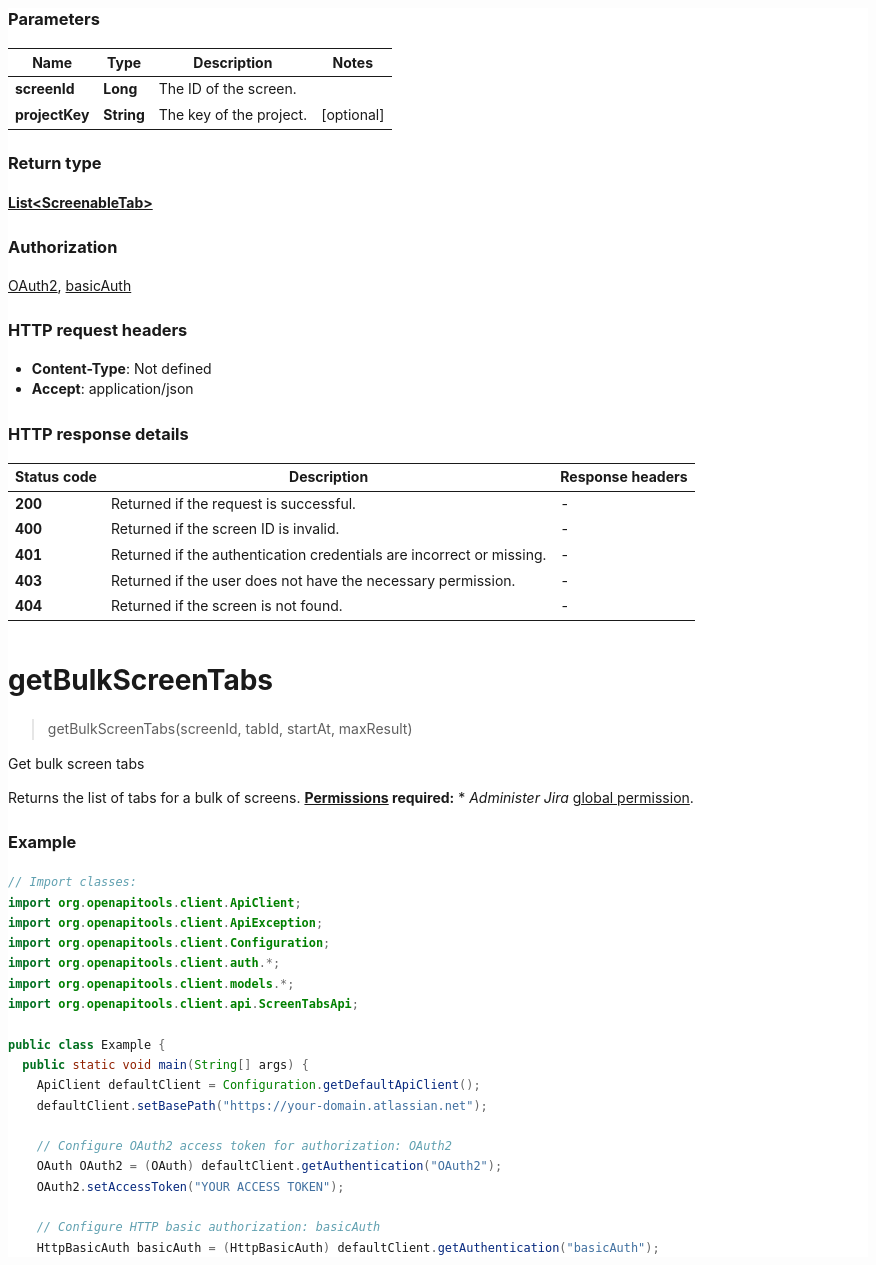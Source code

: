 ### Parameters

| Name | Type | Description  | Notes |
|------------- | ------------- | ------------- | -------------|
| **screenId** | **Long**| The ID of the screen. | |
| **projectKey** | **String**| The key of the project. | [optional] |

### Return type

[**List&lt;ScreenableTab&gt;**](ScreenableTab.md)

### Authorization

[OAuth2](../README.md#OAuth2), [basicAuth](../README.md#basicAuth)

### HTTP request headers

 - **Content-Type**: Not defined
 - **Accept**: application/json

### HTTP response details
| Status code | Description | Response headers |
|-------------|-------------|------------------|
| **200** | Returned if the request is successful. |  -  |
| **400** | Returned if the screen ID is invalid. |  -  |
| **401** | Returned if the authentication credentials are incorrect or missing. |  -  |
| **403** | Returned if the user does not have the necessary permission. |  -  |
| **404** | Returned if the screen is not found. |  -  |

<a id="getBulkScreenTabs"></a>
# **getBulkScreenTabs**
> getBulkScreenTabs(screenId, tabId, startAt, maxResult)

Get bulk screen tabs

Returns the list of tabs for a bulk of screens.  **[Permissions](#permissions) required:**   *  *Administer Jira* [global permission](https://confluence.atlassian.com/x/x4dKLg).

### Example
```java
// Import classes:
import org.openapitools.client.ApiClient;
import org.openapitools.client.ApiException;
import org.openapitools.client.Configuration;
import org.openapitools.client.auth.*;
import org.openapitools.client.models.*;
import org.openapitools.client.api.ScreenTabsApi;

public class Example {
  public static void main(String[] args) {
    ApiClient defaultClient = Configuration.getDefaultApiClient();
    defaultClient.setBasePath("https://your-domain.atlassian.net");
    
    // Configure OAuth2 access token for authorization: OAuth2
    OAuth OAuth2 = (OAuth) defaultClient.getAuthentication("OAuth2");
    OAuth2.setAccessToken("YOUR ACCESS TOKEN");

    // Configure HTTP basic authorization: basicAuth
    HttpBasicAuth basicAuth = (HttpBasicAuth) defaultClient.getAuthentication("basicAuth");
```